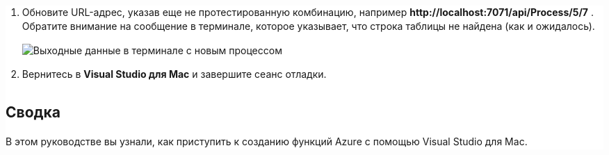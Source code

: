 1. Обновите URL-адрес, указав еще не протестированную комбинацию, например **http://localhost:7071/api/Process/5/7** . Обратите внимание на сообщение в терминале, которое указывает, что строка таблицы не найдена (как и ожидалось).

    ![Выходные данные в терминале с новым процессом](media/azure-functions-lab-image34.png)

1. Вернитесь в **Visual Studio для Mac** и завершите сеанс отладки.



## <a name="summary"></a>Сводка

В этом руководстве вы узнали, как приступить к созданию функций Azure с помощью Visual Studio для Mac.
